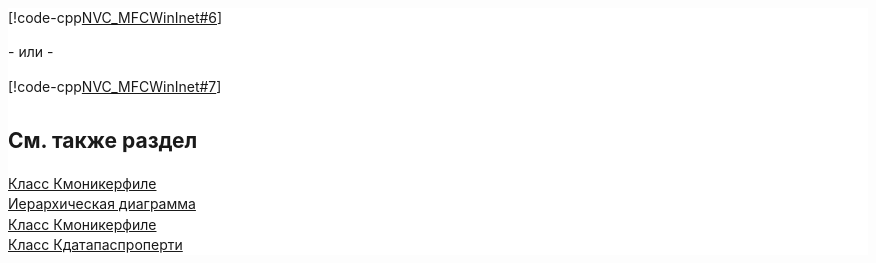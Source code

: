 [!code-cpp[NVC_MFCWinInet#6](../../mfc/codesnippet/cpp/casyncmonikerfile-class_2.cpp)]

\- или -

[!code-cpp[NVC_MFCWinInet#7](../../mfc/codesnippet/cpp/casyncmonikerfile-class_3.cpp)]

## <a name="see-also"></a>См. также раздел

[Класс Кмоникерфиле](../../mfc/reference/cmonikerfile-class.md)<br/>
[Иерархическая диаграмма](../../mfc/hierarchy-chart.md)<br/>
[Класс Кмоникерфиле](../../mfc/reference/cmonikerfile-class.md)<br/>
[Класс Кдатапаспроперти](../../mfc/reference/cdatapathproperty-class.md)
